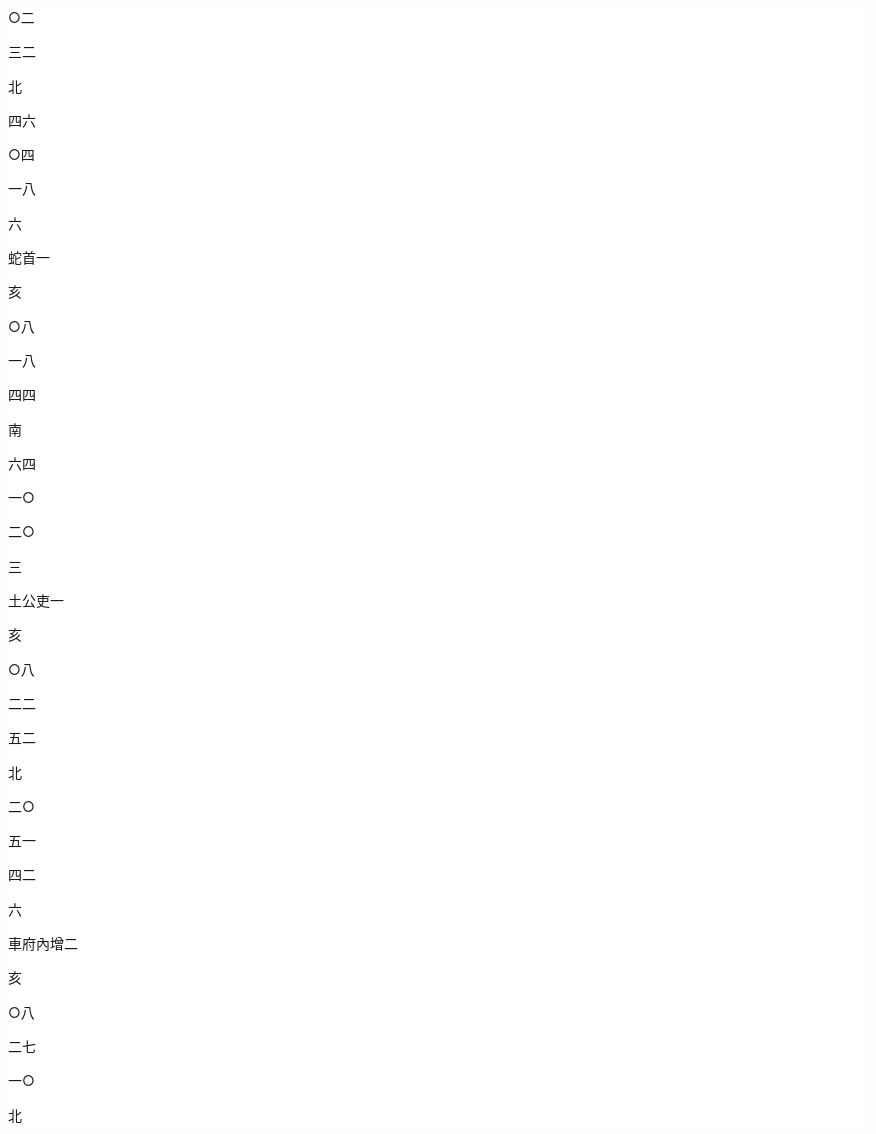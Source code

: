○二

三二

北

四六

○四

一八

六

蛇首一

亥

○八

一八

四四

南

六四

一○

二○

三

土公吏一

亥

○八

二二

五二

北

二○

五一

四二

六

車府內增二

亥

○八

二七

一○

北

